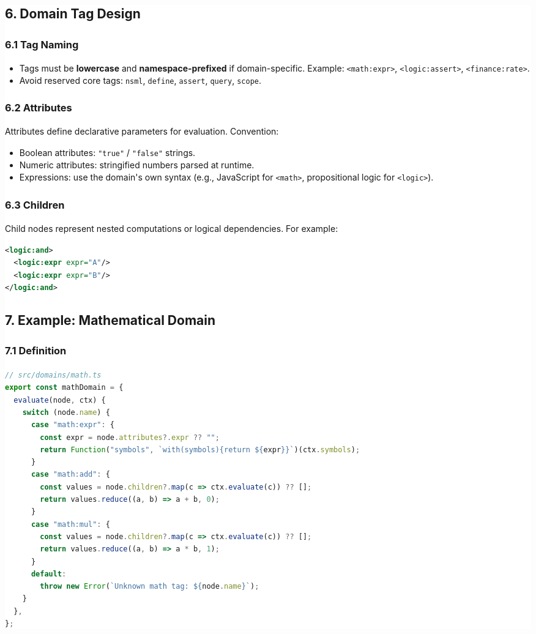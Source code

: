 ## 6. Domain Tag Design

### 6.1 Tag Naming

* Tags must be **lowercase** and **namespace-prefixed** if domain-specific.
  Example: `<math:expr>`, `<logic:assert>`, `<finance:rate>`.
* Avoid reserved core tags: `nsml`, `define`, `assert`, `query`, `scope`.

### 6.2 Attributes

Attributes define declarative parameters for evaluation.
Convention:

* Boolean attributes: `"true"` / `"false"` strings.
* Numeric attributes: stringified numbers parsed at runtime.
* Expressions: use the domain's own syntax (e.g., JavaScript for `<math>`, propositional logic for `<logic>`).

### 6.3 Children

Child nodes represent nested computations or logical dependencies.
For example:

```xml
<logic:and>
  <logic:expr expr="A"/>
  <logic:expr expr="B"/>
</logic:and>
```

## 7. Example: Mathematical Domain

### 7.1 Definition

```ts
// src/domains/math.ts
export const mathDomain = {
  evaluate(node, ctx) {
    switch (node.name) {
      case "math:expr": {
        const expr = node.attributes?.expr ?? "";
        return Function("symbols", `with(symbols){return ${expr}}`)(ctx.symbols);
      }
      case "math:add": {
        const values = node.children?.map(c => ctx.evaluate(c)) ?? [];
        return values.reduce((a, b) => a + b, 0);
      }
      case "math:mul": {
        const values = node.children?.map(c => ctx.evaluate(c)) ?? [];
        return values.reduce((a, b) => a * b, 1);
      }
      default:
        throw new Error(`Unknown math tag: ${node.name}`);
    }
  },
};
```
